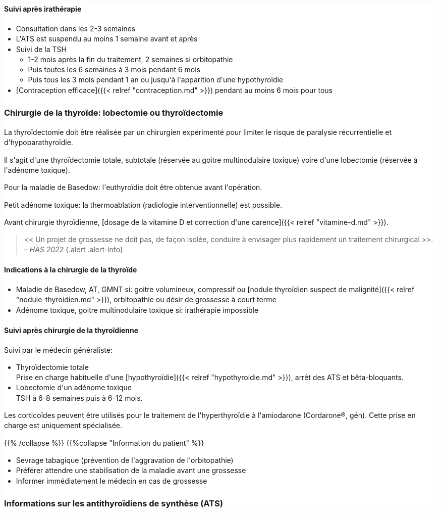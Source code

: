 #### Suivi après irathérapie

- Consultation dans les 2-3 semaines
- L'ATS est suspendu au moins 1 semaine avant et après
- Suivi de la TSH
  - 1-2 mois après la fin du traitement, 2 semaines si orbitopathie
  - Puis toutes les 6 semaines à 3 mois pendant 6 mois
  - Puis tous les 3 mois pendant 1 an ou jusqu'à l'apparition d'une hypothyroïdie
- [Contraception efficace]({{< relref "contraception.md" >}}) pendant au moins 6 mois pour tous

### Chirurgie de la thyroïde: lobectomie ou thyroïdectomie

La thyroïdectomie doit être réalisée par un chirurgien expérimenté pour limiter le risque de paralysie récurrentielle et d'hypoparathyroïdie.

Il s'agit d'une thyroïdectomie totale, subtotale (réservée au goitre multinodulaire toxique) voire d'une lobectomie (réservée à l'adénome toxique).

Pour la maladie de Basedow: l'euthyroïdie doit être obtenue avant l'opération.

Petit adénome toxique: la thermoablation (radiologie interventionnelle) est possible.

Avant chirurgie thyroïdienne, [dosage de la vitamine D et correction d'une carence]({{< relref "vitamine-d.md" >}}).

> << Un projet de grossesse ne doit pas, de façon isolée, conduire à envisager plus rapidement un traitement chirurgical >>. – *HAS 2022*
{.alert .alert-info}

#### Indications à la chirurgie de la thyroïde

- Maladie de Basedow, AT, GMNT si: goitre volumineux, compressif ou [nodule thyroïdien suspect de malignité]({{< relref "nodule-thyroidien.md" >}}), orbitopathie ou désir de grossesse à court terme
- Adénome toxique, goitre multinodulaire toxique si: irathérapie impossible

#### Suivi après chirurgie de la thyroïdienne

Suivi par le médecin généraliste:

- Thyroïdectomie totale  
  Prise en charge habituelle d'une [hypothyroïdie]({{< relref "hypothyroidie.md" >}}), arrêt des ATS et bêta-bloquants.
- Lobectomie d'un adénome toxique  
  TSH à 6-8 semaines puis à 6-12 mois.

Les corticoïdes peuvent être utilisés pour le traitement de l'hyperthyroïdie à l'amiodarone (Cordarone®, gén). Cette prise en charge est uniquement spécialisée.

{{% /collapse %}}
{{%collapse "Information du patient" %}}

- Sevrage tabagique (prévention de l'aggravation de l'orbitopathie)
- Préférer attendre une stabilisation de la maladie avant une grossesse
- Informer immédiatement le médecin en cas de grossesse

### Informations sur les antithyroïdiens de synthèse (ATS)
